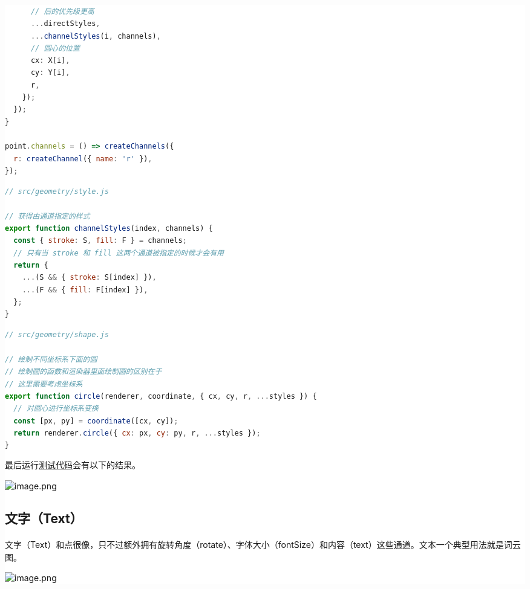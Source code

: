 ```js
      // 后的优先级更高
      ...directStyles,
      ...channelStyles(i, channels),
      // 圆心的位置
      cx: X[i],
      cy: Y[i],
      r,
    });
  });
}

point.channels = () => createChannels({
  r: createChannel({ name: 'r' }),
});
```
```js
// src/geometry/style.js

// 获得由通道指定的样式
export function channelStyles(index, channels) {
  const { stroke: S, fill: F } = channels;
  // 只有当 stroke 和 fill 这两个通道被指定的时候才会有用
  return {
    ...(S && { stroke: S[index] }),
    ...(F && { fill: F[index] }),
  };
}
```

```js
// src/geometry/shape.js

// 绘制不同坐标系下面的圆
// 绘制圆的函数和渲染器里面绘制圆的区别在于
// 这里需要考虑坐标系
export function circle(renderer, coordinate, { cx, cy, r, ...styles }) {
  // 对圆心进行坐标系变换
  const [px, py] = coordinate([cx, cy]);
  return renderer.circle({ cx: px, cy: py, r, ...styles });
}
```
最后运行[测试代码](https://github.com/sparrow-vis/sparrow/tree/main/__tests__/geometry/point.spec.js)会有以下的结果。

![image.png](https://p1-juejin.byteimg.com/tos-cn-i-k3u1fbpfcp/4f10e77f7ed34208b7d203db1d9d9597~tplv-k3u1fbpfcp-watermark.image?)

## 文字（Text）

文字（Text）和点很像，只不过额外拥有旋转角度（rotate）、字体大小（fontSize）和内容（text）这些通道。文本一个典型用法就是词云图。


![image.png](https://p3-juejin.byteimg.com/tos-cn-i-k3u1fbpfcp/622e4d98592a408c84150838c3d1ab39~tplv-k3u1fbpfcp-watermark.image?)
